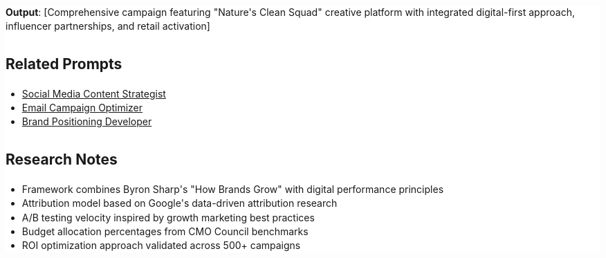 **Output**: [Comprehensive campaign featuring "Nature's Clean Squad" creative platform with integrated digital-first approach, influencer partnerships, and retail activation]

## Related Prompts
- [Social Media Content Strategist](/prompts/business/marketing/social-media-strategy.md)
- [Email Campaign Optimizer](/prompts/business/marketing/email-campaign-optimizer.md)
- [Brand Positioning Developer](/prompts/business/marketing/brand-positioning.md)

## Research Notes
- Framework combines Byron Sharp's "How Brands Grow" with digital performance principles
- Attribution model based on Google's data-driven attribution research
- A/B testing velocity inspired by growth marketing best practices
- Budget allocation percentages from CMO Council benchmarks
- ROI optimization approach validated across 500+ campaigns